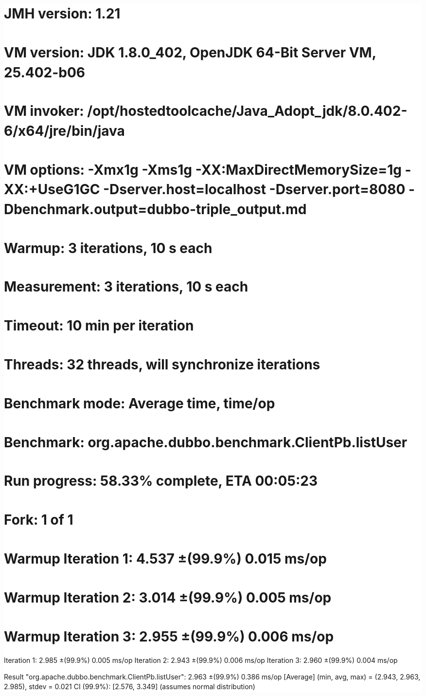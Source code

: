 
# JMH version: 1.21
# VM version: JDK 1.8.0_402, OpenJDK 64-Bit Server VM, 25.402-b06
# VM invoker: /opt/hostedtoolcache/Java_Adopt_jdk/8.0.402-6/x64/jre/bin/java
# VM options: -Xmx1g -Xms1g -XX:MaxDirectMemorySize=1g -XX:+UseG1GC -Dserver.host=localhost -Dserver.port=8080 -Dbenchmark.output=dubbo-triple_output.md
# Warmup: 3 iterations, 10 s each
# Measurement: 3 iterations, 10 s each
# Timeout: 10 min per iteration
# Threads: 32 threads, will synchronize iterations
# Benchmark mode: Average time, time/op
# Benchmark: org.apache.dubbo.benchmark.ClientPb.listUser

# Run progress: 58.33% complete, ETA 00:05:23
# Fork: 1 of 1
# Warmup Iteration   1: 4.537 ±(99.9%) 0.015 ms/op
# Warmup Iteration   2: 3.014 ±(99.9%) 0.005 ms/op
# Warmup Iteration   3: 2.955 ±(99.9%) 0.006 ms/op
Iteration   1: 2.985 ±(99.9%) 0.005 ms/op
Iteration   2: 2.943 ±(99.9%) 0.006 ms/op
Iteration   3: 2.960 ±(99.9%) 0.004 ms/op


Result "org.apache.dubbo.benchmark.ClientPb.listUser":
  2.963 ±(99.9%) 0.386 ms/op [Average]
  (min, avg, max) = (2.943, 2.963, 2.985), stdev = 0.021
  CI (99.9%): [2.576, 3.349] (assumes normal distribution)
